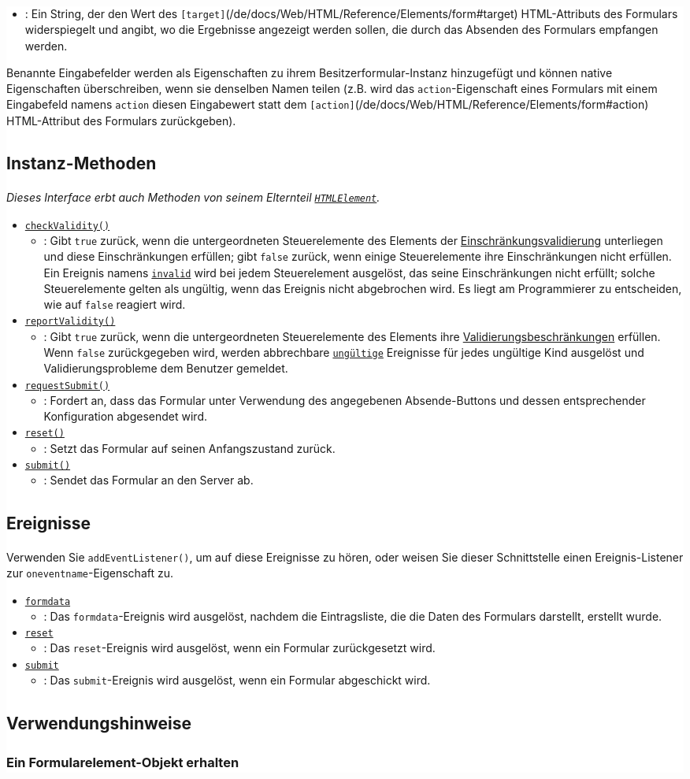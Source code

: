   - : Ein String, der den Wert des `[target]`(/de/docs/Web/HTML/Reference/Elements/form#target) HTML-Attributs des Formulars widerspiegelt und angibt, wo die Ergebnisse angezeigt werden sollen, die durch das Absenden des Formulars empfangen werden.

Benannte Eingabefelder werden als Eigenschaften zu ihrem Besitzerformular-Instanz hinzugefügt und können native Eigenschaften überschreiben, wenn sie denselben Namen teilen (z.B. wird das `action`-Eigenschaft eines Formulars mit einem Eingabefeld namens `action` diesen Eingabewert statt dem `[action]`(/de/docs/Web/HTML/Reference/Elements/form#action) HTML-Attribut des Formulars zurückgeben).

## Instanz-Methoden

_Dieses Interface erbt auch Methoden von seinem Elternteil [`HTMLElement`](/de/docs/Web/API/HTMLElement)._

- [`checkValidity()`](/de/docs/Web/API/HTMLFormElement/checkValidity)
  - : Gibt `true` zurück, wenn die untergeordneten Steuerelemente des Elements der [Einschränkungsvalidierung](/de/docs/Web/HTML/Guides/Constraint_validation) unterliegen und diese Einschränkungen erfüllen; gibt `false` zurück, wenn einige Steuerelemente ihre Einschränkungen nicht erfüllen. Ein Ereignis namens [`invalid`](/de/docs/Web/API/HTMLInputElement/invalid_event) wird bei jedem Steuerelement ausgelöst, das seine Einschränkungen nicht erfüllt; solche Steuerelemente gelten als ungültig, wenn das Ereignis nicht abgebrochen wird. Es liegt am Programmierer zu entscheiden, wie auf `false` reagiert wird.
- [`reportValidity()`](/de/docs/Web/API/HTMLFormElement/reportValidity)
  - : Gibt `true` zurück, wenn die untergeordneten Steuerelemente des Elements ihre [Validierungsbeschränkungen](/de/docs/Web/HTML/Guides/Constraint_validation) erfüllen. Wenn `false` zurückgegeben wird, werden abbrechbare [`ungültige`](/de/docs/Web/API/HTMLInputElement/invalid_event) Ereignisse für jedes ungültige Kind ausgelöst und Validierungsprobleme dem Benutzer gemeldet.
- [`requestSubmit()`](/de/docs/Web/API/HTMLFormElement/requestSubmit)
  - : Fordert an, dass das Formular unter Verwendung des angegebenen Absende-Buttons und dessen entsprechender Konfiguration abgesendet wird.
- [`reset()`](/de/docs/Web/API/HTMLFormElement/reset)
  - : Setzt das Formular auf seinen Anfangszustand zurück.
- [`submit()`](/de/docs/Web/API/HTMLFormElement/submit)
  - : Sendet das Formular an den Server ab.

## Ereignisse

Verwenden Sie `addEventListener()`, um auf diese Ereignisse zu hören, oder weisen Sie dieser Schnittstelle einen Ereignis-Listener zur `oneventname`-Eigenschaft zu.

- [`formdata`](/de/docs/Web/API/HTMLFormElement/formdata_event)
  - : Das `formdata`-Ereignis wird ausgelöst, nachdem die Eintragsliste, die die Daten des Formulars darstellt, erstellt wurde.
- [`reset`](/de/docs/Web/API/HTMLFormElement/reset_event)
  - : Das `reset`-Ereignis wird ausgelöst, wenn ein Formular zurückgesetzt wird.
- [`submit`](/de/docs/Web/API/HTMLFormElement/submit_event)
  - : Das `submit`-Ereignis wird ausgelöst, wenn ein Formular abgeschickt wird.

## Verwendungshinweise

### Ein Formularelement-Objekt erhalten
